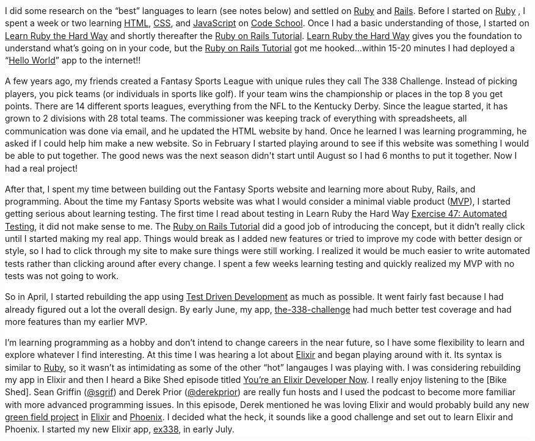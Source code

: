 I did some research on the “best” languages to learn (see notes below) and settled on [Ruby](https://www.ruby-lang.org/en/) and [Rails](http://rubyonrails.org/).  Before I started on [Ruby](https://www.ruby-lang.org/en/) , I spent a week or two learning [HTML](http://www.w3schools.com/html/), [CSS](http://www.w3schools.com/css/), and [JavaScript](https://www.javascript.com/) on [Code School](https://www.codeschool.com/).  Once I had a basic understanding of those, I started on [Learn Ruby the Hard Way](https://learnrubythehardway.org/book/) and shortly thereafter the [Ruby on Rails Tutorial](https://www.railstutorial.org/book).  [Learn Ruby the Hard Way](https://learnrubythehardway.org/book/) gives you the foundation to understand what’s going on in your code, but the [Ruby on Rails Tutorial](https://www.railstutorial.org/book) got me hooked...within 15-20 minutes I had deployed a “[Hello World](https://en.wikipedia.org/wiki/%22Hello,_World!%22_program)” app to the internet!!

A few years ago, my friends created a Fantasy Sports League with unique rules they call The 338 Challenge.  Instead of picking players, you pick teams (or individuals in sports like golf).  If your team wins the championship or places in the top 8 you get points.  There are 14 different sports leagues, everything from the NFL to the Kentucky Derby.  Since the league started, it has grown to 2 divisions with 28 total teams.  The commissioner was keeping track of everything with spreadsheets, all communication was done via email, and he updated the HTML website by hand.  Once he learned I was learning programming, he asked if I could help him make a new website.  So in February I started playing around to see if this website was something I would be able to put together.  The good news was the next season didn't start until August so I had 6 months to put it together.  Now I had a real project!

After that, I spent my time between building out the Fantasy Sports website and learning more about Ruby, Rails, and programming.  About the time my Fantasy Sports website was what I would consider a minimal viable product ([MVP](https://en.wikipedia.org/wiki/Minimum_viable_product)), I started getting serious about learning testing.  The first time I read about testing in Learn Ruby the Hard Way [Exercise 47: Automated Testing](https://learnrubythehardway.org/book/ex47.html), it did not make sense to me.  The [Ruby on Rails Tutorial](https://www.railstutorial.org/book) did a good job of introducing the concept, but it didn’t really click until I started making my real app.  Things would break as I added new features or tried to improve my code with better design or style, so I had to click through my site to make sure things were still working.  I realized it would be much easier to write automated tests rather than clicking around after every change. I spent a few weeks learning testing and quickly realized my MVP with no tests was not going to work.  

So in April, I started rebuilding the app using [Test Driven Development](https://en.wikipedia.org/wiki/Test-driven_development) as much as possible.  It went fairly fast because I had already figured out a lot the overall design.  By early June, my app, [the-338-challenge](https://github.com/axelclark/the-338-challenge) had much better test coverage and had more features than my earlier MVP.

I’m learning programming as a hobby and don’t intend to change careers in the near future, so I have some flexibility to learn and explore whatever I find interesting.  At this time I was hearing a lot about [Elixir](http://elixir-lang.org/) and began playing around with it.  Its syntax is similar to [Ruby](https://www.ruby-lang.org/en/), so it wasn’t as intimidating as some of the other “hot” langauges I was playing with.  I was considering rebuilding my app in Elixir and then I heard a Bike Shed episode titled [You’re an Elixir Developer Now](http://bikeshed.fm/52).  I really enjoy listening to the [Bike Shed].  Sean Griffin ([@sgrif](https://twitter.com/sgrif)) and Derek Prior ([@derekprior](https://twitter.com/derekprior)) are really fun hosts and I used the podcast to become more familiar with more advanced programming issues.  In this episode, Derek mentioned he was loving Elixir and would probably build any new [green field project](https://en.wikipedia.org/wiki/Greenfield_project) in [Elixir](http://elixir-lang.org/) and [Phoenix](http://www.phoenixframework.org/). I decided what the heck, it sounds like a good challenge and set out to learn Elixir and Phoenix.  I started my new Elixir app, [ex338](https://github.com/axelclark/ex338), in early July.  
